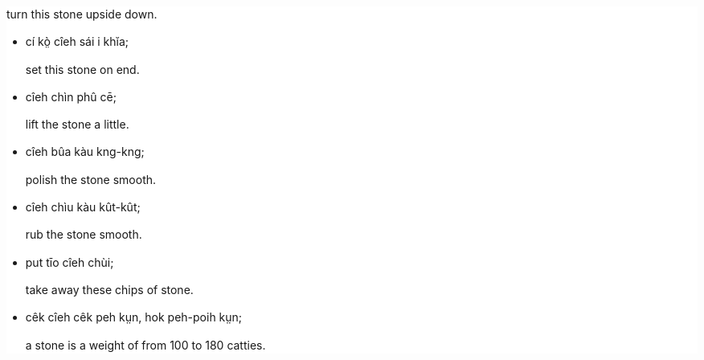   turn this stone upside down.

- cí kò̤ cîeh sái i khĭa;

  set this stone on end.

- cîeh chìn phû cē;

  lift the stone a little.

- cîeh bûa kàu kng-kng;

  polish the stone smooth.

- cîeh chìu kàu kût-kût;

  rub the stone smooth.

- put tīo cîeh chùi;

  take away these chips of stone.

- cêk cîeh cêk peh kṳn, hok peh-poih kṳn;

  a stone is a weight of from 100 to 180 catties.